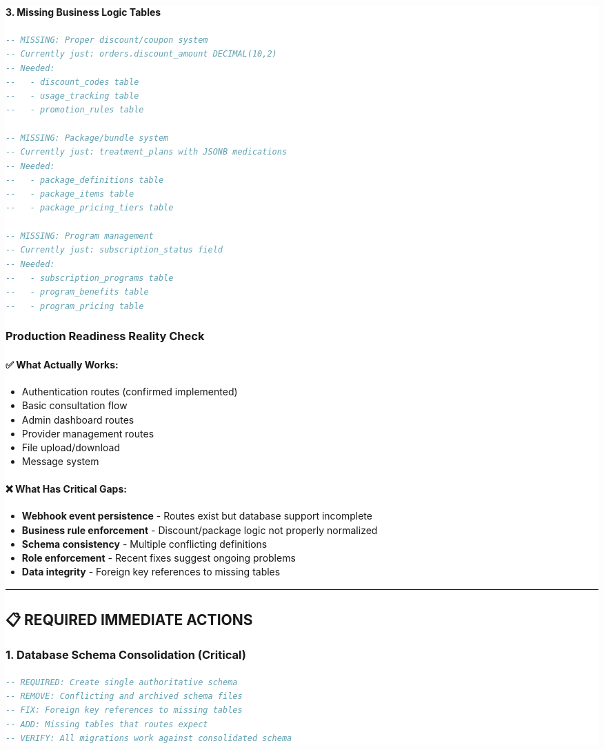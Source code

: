 #### **3. Missing Business Logic Tables**
```sql
-- MISSING: Proper discount/coupon system
-- Currently just: orders.discount_amount DECIMAL(10,2)
-- Needed:
--   - discount_codes table
--   - usage_tracking table  
--   - promotion_rules table

-- MISSING: Package/bundle system
-- Currently just: treatment_plans with JSONB medications
-- Needed:
--   - package_definitions table
--   - package_items table
--   - package_pricing_tiers table

-- MISSING: Program management
-- Currently just: subscription_status field
-- Needed:
--   - subscription_programs table
--   - program_benefits table
--   - program_pricing table
```

### **Production Readiness Reality Check**

#### **✅ What Actually Works:**
- Authentication routes (confirmed implemented)
- Basic consultation flow
- Admin dashboard routes
- Provider management routes
- File upload/download
- Message system

#### **❌ What Has Critical Gaps:**
- **Webhook event persistence** - Routes exist but database support incomplete
- **Business rule enforcement** - Discount/package logic not properly normalized
- **Schema consistency** - Multiple conflicting definitions
- **Role enforcement** - Recent fixes suggest ongoing problems
- **Data integrity** - Foreign key references to missing tables

---

## 📋 **REQUIRED IMMEDIATE ACTIONS**

### **1. Database Schema Consolidation (Critical)**
```sql
-- REQUIRED: Create single authoritative schema
-- REMOVE: Conflicting and archived schema files
-- FIX: Foreign key references to missing tables
-- ADD: Missing tables that routes expect
-- VERIFY: All migrations work against consolidated schema
```
